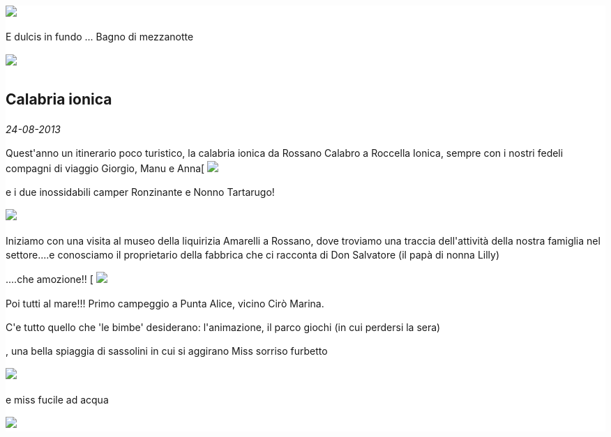  

   ![](img/uploads_2013_08_wpid-IMG_20130805_214931.jpg)
  
  
  
   E dulcis in fundo ... Bagno di mezzanotte
  
 

   ![](img/uploads_2013_08_wpid-IMG_20130805_230818.jpg)
  
  
 

## Calabria ionica
*24-08-2013*

 
  
   Quest'anno un itinerario poco turistico, la calabria ionica da Rossano Calabro a Roccella Ionica, sempre con i nostri fedeli compagni di viaggio Giorgio, Manu e Anna[
   ![](img/uploads_2013_09_imarzano.jpg)
  
  
  
   e i due inossidabili camper Ronzinante e Nonno Tartarugo!
  
 

   ![](img/uploads_2013_09_ronzinonno_tartarugo.jpg)
  
  
  
   Iniziamo con una visita al museo della liquirizia Amarelli a Rossano, dove troviamo una traccia dell'attività della nostra famiglia nel settore....e conosciamo il proprietario della fabbrica che ci racconta di Don Salvatore (il papà di nonna Lilly)
  
  
   ....che amozione!! [
   ![](img/uploads_2013_09_amarelli.jpg)
  
  
  
   Poi tutti al mare!!! Primo campeggio a Punta Alice, vicino Cirò Marina.
  
  
   C'e tutto quello che 'le bimbe' desiderano: l'animazione, il parco giochi (in cui perdersi la sera)
  
  
   , una bella spiaggia di sassolini in cui si aggirano Miss sorriso furbetto
  
 

   ![](img/uploads_2013_09_marghe_sorriso.jpg)
  
  
  
   e miss fucile ad acqua
  
 

   ![](img/uploads_2013_09_mati_fucile.jpg)
  
  
  